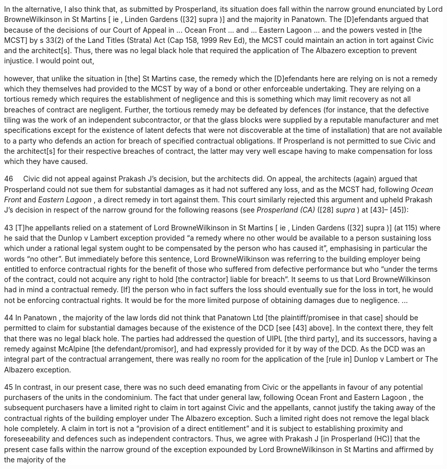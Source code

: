  In the alternative, I also think that, as submitted by Prosperland, its situation does fall within the narrow ground enunciated by Lord BrowneWilkinson in St Martins [ ie , Linden Gardens ([32] supra )] and the majority in Panatown. The [D]efendants argued that because of the decisions of our Court of Appeal in ... Ocean Front ... and ... Eastern Lagoon ... and the powers vested in [the MCST] by s 33(2) of the Land Titles (Strata) Act (Cap 158, 1999 Rev Ed), the MCST could maintain an action in tort against Civic and the architect[s]. Thus, there was no legal black hole that required the application of The Albazero exception to prevent injustice. I would point out, 


 however, that unlike the situation in [the] St Martins case, the remedy which the [D]efendants here are relying on is not a remedy which they themselves had provided to the MCST by way of a bond or other enforceable undertaking. They are relying on a tortious remedy which requires the establishment of negligence and this is something which may limit recovery as not all breaches of contract are negligent. Further, the tortious remedy may be defeated by defences (for instance, that the defective tiling was the work of an independent subcontractor, or that the glass blocks were supplied by a reputable manufacturer and met specifications except for the existence of latent defects that were not discoverable at the time of installation) that are not available to a party who defends an action for breach of specified contractual obligations. If Prosperland is not permitted to sue Civic and the architect[s] for their respective breaches of contract, the latter may very well escape having to make compensation for loss which they have caused. 

46     Civic did not appeal against Prakash J’s decision, but the architects did. On appeal, the architects (again) argued that Prosperland could not sue them for substantial damages as it had not suffered any loss, and as the MCST had, following _Ocean Front_ and _Eastern Lagoon_ , a direct remedy in tort against them. This court similarly rejected this argument and upheld Prakash J’s decision in respect of the narrow ground for the following reasons (see _Prosperland (CA)_ ([28] _supra_ ) at [43]– [45]): 

 43 [T]he appellants relied on a statement of Lord BrowneWilkinson in St Martins [ ie , Linden Gardens ([32] supra )] (at 115) where he said that the Dunlop v Lambert exception provided “a remedy where no other would be available to a person sustaining loss which under a rational legal system ought to be compensated by the person who has caused it”, emphasising in particular the words “no other”. But immediately before this sentence, Lord BrowneWilkinson was referring to the building employer being entitled to enforce contractual rights for the benefit of those who suffered from defective performance but who “under the terms of the contract, could not acquire any right to hold [the contractor] liable for breach”. It seems to us that Lord BrowneWilkinson had in mind a contractual remedy. [If] the person who in fact suffers the loss should eventually sue for the loss in tort, he would not be enforcing contractual rights. It would be for the more limited purpose of obtaining damages due to negligence. ... 

 44 In Panatown , the majority of the law lords did not think that Panatown Ltd [the plaintiff/promisee in that case] should be permitted to claim for substantial damages because of the existence of the DCD [see [43] above]. In the context there, they felt that there was no legal black hole. The parties had addressed the question of UIPL [the third party], and its successors, having a remedy against McAlpine [the defendant/promisor], and had expressly provided for it by way of the DCD. As the DCD was an integral part of the contractual arrangement, there was really no room for the application of the [rule in] Dunlop v Lambert or The Albazero exception. 

 45 In contrast, in our present case, there was no such deed emanating from Civic or the appellants in favour of any potential purchasers of the units in the condominium. The fact that under general law, following Ocean Front and Eastern Lagoon , the subsequent purchasers have a limited right to claim in tort against Civic and the appellants, cannot justify the taking away of the contractual rights of the building employer under The Albazero exception. Such a limited right does not remove the legal black hole completely. A claim in tort is not a “provision of a direct entitlement” and it is subject to establishing proximity and foreseeability and defences such as independent contractors. Thus, we agree with Prakash J [in Prosperland (HC)] that the present case falls within the narrow ground of the exception expounded by Lord BrowneWilkinson in St Martins and affirmed by the majority of the 
